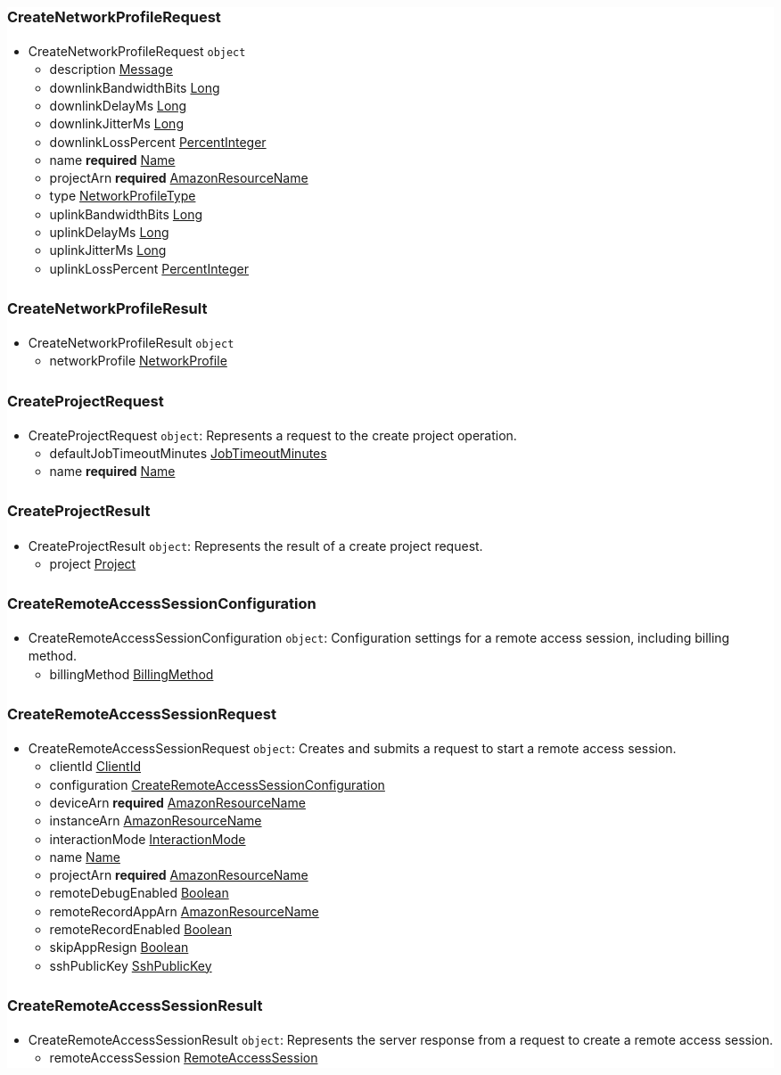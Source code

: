 ### CreateNetworkProfileRequest
* CreateNetworkProfileRequest `object`
  * description [Message](#message)
  * downlinkBandwidthBits [Long](#long)
  * downlinkDelayMs [Long](#long)
  * downlinkJitterMs [Long](#long)
  * downlinkLossPercent [PercentInteger](#percentinteger)
  * name **required** [Name](#name)
  * projectArn **required** [AmazonResourceName](#amazonresourcename)
  * type [NetworkProfileType](#networkprofiletype)
  * uplinkBandwidthBits [Long](#long)
  * uplinkDelayMs [Long](#long)
  * uplinkJitterMs [Long](#long)
  * uplinkLossPercent [PercentInteger](#percentinteger)

### CreateNetworkProfileResult
* CreateNetworkProfileResult `object`
  * networkProfile [NetworkProfile](#networkprofile)

### CreateProjectRequest
* CreateProjectRequest `object`: Represents a request to the create project operation.
  * defaultJobTimeoutMinutes [JobTimeoutMinutes](#jobtimeoutminutes)
  * name **required** [Name](#name)

### CreateProjectResult
* CreateProjectResult `object`: Represents the result of a create project request.
  * project [Project](#project)

### CreateRemoteAccessSessionConfiguration
* CreateRemoteAccessSessionConfiguration `object`: Configuration settings for a remote access session, including billing method.
  * billingMethod [BillingMethod](#billingmethod)

### CreateRemoteAccessSessionRequest
* CreateRemoteAccessSessionRequest `object`: Creates and submits a request to start a remote access session.
  * clientId [ClientId](#clientid)
  * configuration [CreateRemoteAccessSessionConfiguration](#createremoteaccesssessionconfiguration)
  * deviceArn **required** [AmazonResourceName](#amazonresourcename)
  * instanceArn [AmazonResourceName](#amazonresourcename)
  * interactionMode [InteractionMode](#interactionmode)
  * name [Name](#name)
  * projectArn **required** [AmazonResourceName](#amazonresourcename)
  * remoteDebugEnabled [Boolean](#boolean)
  * remoteRecordAppArn [AmazonResourceName](#amazonresourcename)
  * remoteRecordEnabled [Boolean](#boolean)
  * skipAppResign [Boolean](#boolean)
  * sshPublicKey [SshPublicKey](#sshpublickey)

### CreateRemoteAccessSessionResult
* CreateRemoteAccessSessionResult `object`: Represents the server response from a request to create a remote access session.
  * remoteAccessSession [RemoteAccessSession](#remoteaccesssession)
